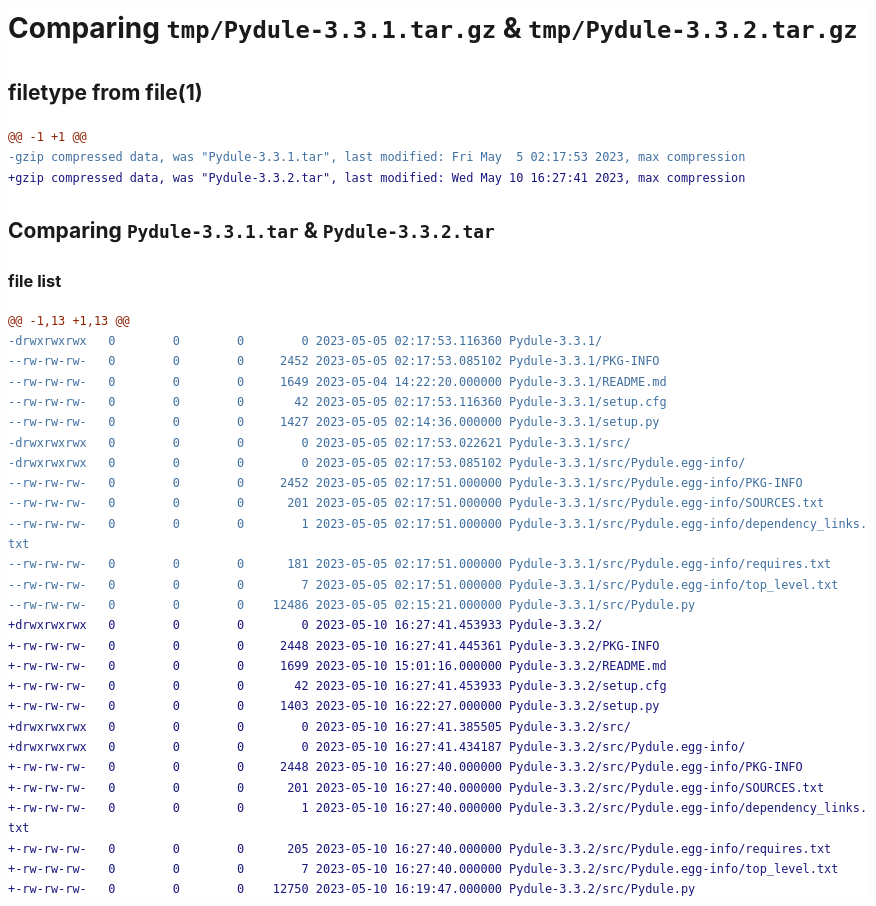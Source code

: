 # Comparing `tmp/Pydule-3.3.1.tar.gz` & `tmp/Pydule-3.3.2.tar.gz`

## filetype from file(1)

```diff
@@ -1 +1 @@
-gzip compressed data, was "Pydule-3.3.1.tar", last modified: Fri May  5 02:17:53 2023, max compression
+gzip compressed data, was "Pydule-3.3.2.tar", last modified: Wed May 10 16:27:41 2023, max compression
```

## Comparing `Pydule-3.3.1.tar` & `Pydule-3.3.2.tar`

### file list

```diff
@@ -1,13 +1,13 @@
-drwxrwxrwx   0        0        0        0 2023-05-05 02:17:53.116360 Pydule-3.3.1/
--rw-rw-rw-   0        0        0     2452 2023-05-05 02:17:53.085102 Pydule-3.3.1/PKG-INFO
--rw-rw-rw-   0        0        0     1649 2023-05-04 14:22:20.000000 Pydule-3.3.1/README.md
--rw-rw-rw-   0        0        0       42 2023-05-05 02:17:53.116360 Pydule-3.3.1/setup.cfg
--rw-rw-rw-   0        0        0     1427 2023-05-05 02:14:36.000000 Pydule-3.3.1/setup.py
-drwxrwxrwx   0        0        0        0 2023-05-05 02:17:53.022621 Pydule-3.3.1/src/
-drwxrwxrwx   0        0        0        0 2023-05-05 02:17:53.085102 Pydule-3.3.1/src/Pydule.egg-info/
--rw-rw-rw-   0        0        0     2452 2023-05-05 02:17:51.000000 Pydule-3.3.1/src/Pydule.egg-info/PKG-INFO
--rw-rw-rw-   0        0        0      201 2023-05-05 02:17:51.000000 Pydule-3.3.1/src/Pydule.egg-info/SOURCES.txt
--rw-rw-rw-   0        0        0        1 2023-05-05 02:17:51.000000 Pydule-3.3.1/src/Pydule.egg-info/dependency_links.txt
--rw-rw-rw-   0        0        0      181 2023-05-05 02:17:51.000000 Pydule-3.3.1/src/Pydule.egg-info/requires.txt
--rw-rw-rw-   0        0        0        7 2023-05-05 02:17:51.000000 Pydule-3.3.1/src/Pydule.egg-info/top_level.txt
--rw-rw-rw-   0        0        0    12486 2023-05-05 02:15:21.000000 Pydule-3.3.1/src/Pydule.py
+drwxrwxrwx   0        0        0        0 2023-05-10 16:27:41.453933 Pydule-3.3.2/
+-rw-rw-rw-   0        0        0     2448 2023-05-10 16:27:41.445361 Pydule-3.3.2/PKG-INFO
+-rw-rw-rw-   0        0        0     1699 2023-05-10 15:01:16.000000 Pydule-3.3.2/README.md
+-rw-rw-rw-   0        0        0       42 2023-05-10 16:27:41.453933 Pydule-3.3.2/setup.cfg
+-rw-rw-rw-   0        0        0     1403 2023-05-10 16:22:27.000000 Pydule-3.3.2/setup.py
+drwxrwxrwx   0        0        0        0 2023-05-10 16:27:41.385505 Pydule-3.3.2/src/
+drwxrwxrwx   0        0        0        0 2023-05-10 16:27:41.434187 Pydule-3.3.2/src/Pydule.egg-info/
+-rw-rw-rw-   0        0        0     2448 2023-05-10 16:27:40.000000 Pydule-3.3.2/src/Pydule.egg-info/PKG-INFO
+-rw-rw-rw-   0        0        0      201 2023-05-10 16:27:40.000000 Pydule-3.3.2/src/Pydule.egg-info/SOURCES.txt
+-rw-rw-rw-   0        0        0        1 2023-05-10 16:27:40.000000 Pydule-3.3.2/src/Pydule.egg-info/dependency_links.txt
+-rw-rw-rw-   0        0        0      205 2023-05-10 16:27:40.000000 Pydule-3.3.2/src/Pydule.egg-info/requires.txt
+-rw-rw-rw-   0        0        0        7 2023-05-10 16:27:40.000000 Pydule-3.3.2/src/Pydule.egg-info/top_level.txt
+-rw-rw-rw-   0        0        0    12750 2023-05-10 16:19:47.000000 Pydule-3.3.2/src/Pydule.py
```
